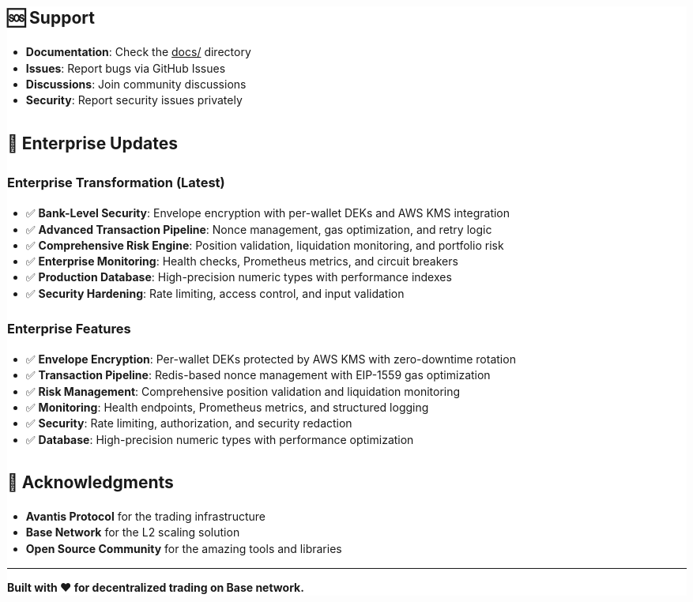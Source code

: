 ## 🆘 **Support**

- **Documentation**: Check the [docs/](docs/) directory
- **Issues**: Report bugs via GitHub Issues
- **Discussions**: Join community discussions
- **Security**: Report security issues privately

## 🔄 **Enterprise Updates**

### **Enterprise Transformation (Latest)**
- ✅ **Bank-Level Security**: Envelope encryption with per-wallet DEKs and AWS KMS integration
- ✅ **Advanced Transaction Pipeline**: Nonce management, gas optimization, and retry logic
- ✅ **Comprehensive Risk Engine**: Position validation, liquidation monitoring, and portfolio risk
- ✅ **Enterprise Monitoring**: Health checks, Prometheus metrics, and circuit breakers
- ✅ **Production Database**: High-precision numeric types with performance indexes
- ✅ **Security Hardening**: Rate limiting, access control, and input validation

### **Enterprise Features**
- ✅ **Envelope Encryption**: Per-wallet DEKs protected by AWS KMS with zero-downtime rotation
- ✅ **Transaction Pipeline**: Redis-based nonce management with EIP-1559 gas optimization
- ✅ **Risk Management**: Comprehensive position validation and liquidation monitoring
- ✅ **Monitoring**: Health endpoints, Prometheus metrics, and structured logging
- ✅ **Security**: Rate limiting, authorization, and security redaction
- ✅ **Database**: High-precision numeric types with performance optimization

## 🙏 **Acknowledgments**

- **Avantis Protocol** for the trading infrastructure
- **Base Network** for the L2 scaling solution
- **Open Source Community** for the amazing tools and libraries

---

**Built with ❤️ for decentralized trading on Base network.**
